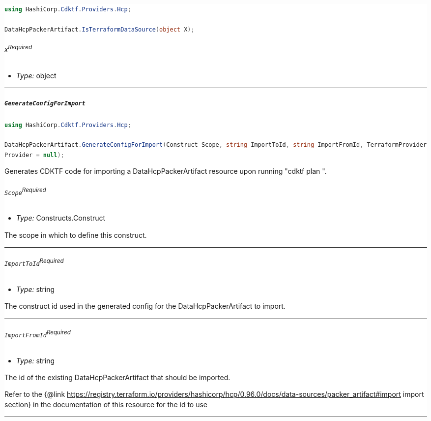 ```csharp
using HashiCorp.Cdktf.Providers.Hcp;

DataHcpPackerArtifact.IsTerraformDataSource(object X);
```

###### `X`<sup>Required</sup> <a name="X" id="@cdktf/provider-hcp.dataHcpPackerArtifact.DataHcpPackerArtifact.isTerraformDataSource.parameter.x"></a>

- *Type:* object

---

##### `GenerateConfigForImport` <a name="GenerateConfigForImport" id="@cdktf/provider-hcp.dataHcpPackerArtifact.DataHcpPackerArtifact.generateConfigForImport"></a>

```csharp
using HashiCorp.Cdktf.Providers.Hcp;

DataHcpPackerArtifact.GenerateConfigForImport(Construct Scope, string ImportToId, string ImportFromId, TerraformProvider Provider = null);
```

Generates CDKTF code for importing a DataHcpPackerArtifact resource upon running "cdktf plan <stack-name>".

###### `Scope`<sup>Required</sup> <a name="Scope" id="@cdktf/provider-hcp.dataHcpPackerArtifact.DataHcpPackerArtifact.generateConfigForImport.parameter.scope"></a>

- *Type:* Constructs.Construct

The scope in which to define this construct.

---

###### `ImportToId`<sup>Required</sup> <a name="ImportToId" id="@cdktf/provider-hcp.dataHcpPackerArtifact.DataHcpPackerArtifact.generateConfigForImport.parameter.importToId"></a>

- *Type:* string

The construct id used in the generated config for the DataHcpPackerArtifact to import.

---

###### `ImportFromId`<sup>Required</sup> <a name="ImportFromId" id="@cdktf/provider-hcp.dataHcpPackerArtifact.DataHcpPackerArtifact.generateConfigForImport.parameter.importFromId"></a>

- *Type:* string

The id of the existing DataHcpPackerArtifact that should be imported.

Refer to the {@link https://registry.terraform.io/providers/hashicorp/hcp/0.96.0/docs/data-sources/packer_artifact#import import section} in the documentation of this resource for the id to use

---